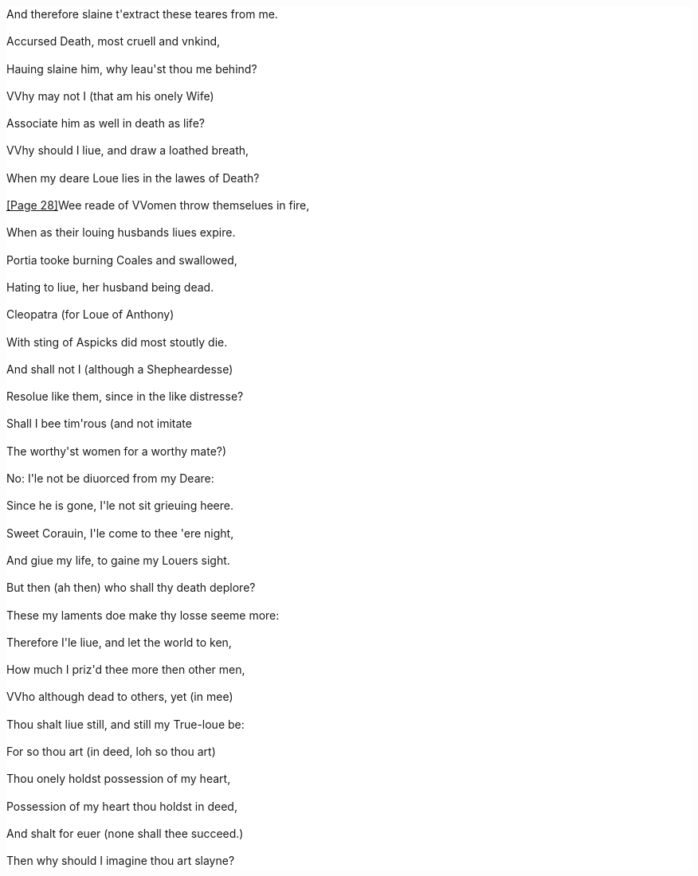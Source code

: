 And therefore slaine t'extract these teares from me.

Accursed Death, most cruell and vnkind,

Hauing slaine him, why leau'st thou me behind?

VVhy may not I (that am his onely Wife)

Associate him as well in death as life?

VVhy should I liue, and draw a loathed breath,

When my deare Loue lies in the lawes of Death?

[[Page 28]](http://eebo.chadwyck.com/downloadtiff?vid=5399&page=18)Wee reade
of VVomen throw themselues in fire,

When as their louing husbands liues expire.

Portia tooke burning Coales and swallowed,

Hating to liue, her husband being dead.

Cleopatra (for Loue of Anthony)

With sting of Aspicks did most stoutly die.

And shall not I (although a Shepheardesse)

Resolue like them, since in the like distresse?

Shall I bee tim'rous (and not imitate

The worthy'st women for a worthy mate?)

No: I'le not be diuorced from my Deare:

Since he is gone, I'le not sit grieuing heere.

Sweet Corauin, I'le come to thee 'ere night,

And giue my life, to gaine my Louers sight.

But then (ah then) who shall thy death deplore?

These my laments doe make thy losse seeme more:

Therefore I'le liue, and let the world to ken,

How much I priz'd thee more then other men,

VVho although dead to others, yet (in mee)

Thou shalt liue still, and still my True-loue be:

For so thou art (in deed, loh so thou art)

Thou onely holdst possession of my heart,

Possession of my heart thou holdst in deed,

And shalt for euer (none shall thee succeed.)

Then why should I imagine thou art slayne?
